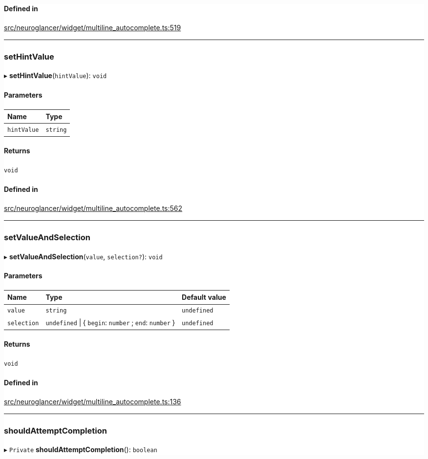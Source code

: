 #### Defined in

[src/neuroglancer/widget/multiline_autocomplete.ts:519](https://github.com/ActiveBrainAtlas2/neuroglancer/blob/91617476/src/neuroglancer/widget/multiline_autocomplete.ts#L519)

___

### setHintValue

▸ **setHintValue**(`hintValue`): `void`

#### Parameters

| Name | Type |
| :------ | :------ |
| `hintValue` | `string` |

#### Returns

`void`

#### Defined in

[src/neuroglancer/widget/multiline_autocomplete.ts:562](https://github.com/ActiveBrainAtlas2/neuroglancer/blob/91617476/src/neuroglancer/widget/multiline_autocomplete.ts#L562)

___

### setValueAndSelection

▸ **setValueAndSelection**(`value`, `selection?`): `void`

#### Parameters

| Name | Type | Default value |
| :------ | :------ | :------ |
| `value` | `string` | `undefined` |
| `selection` | `undefined` \| { `begin`: `number` ; `end`: `number`  } | `undefined` |

#### Returns

`void`

#### Defined in

[src/neuroglancer/widget/multiline_autocomplete.ts:136](https://github.com/ActiveBrainAtlas2/neuroglancer/blob/91617476/src/neuroglancer/widget/multiline_autocomplete.ts#L136)

___

### shouldAttemptCompletion

▸ `Private` **shouldAttemptCompletion**(): `boolean`
